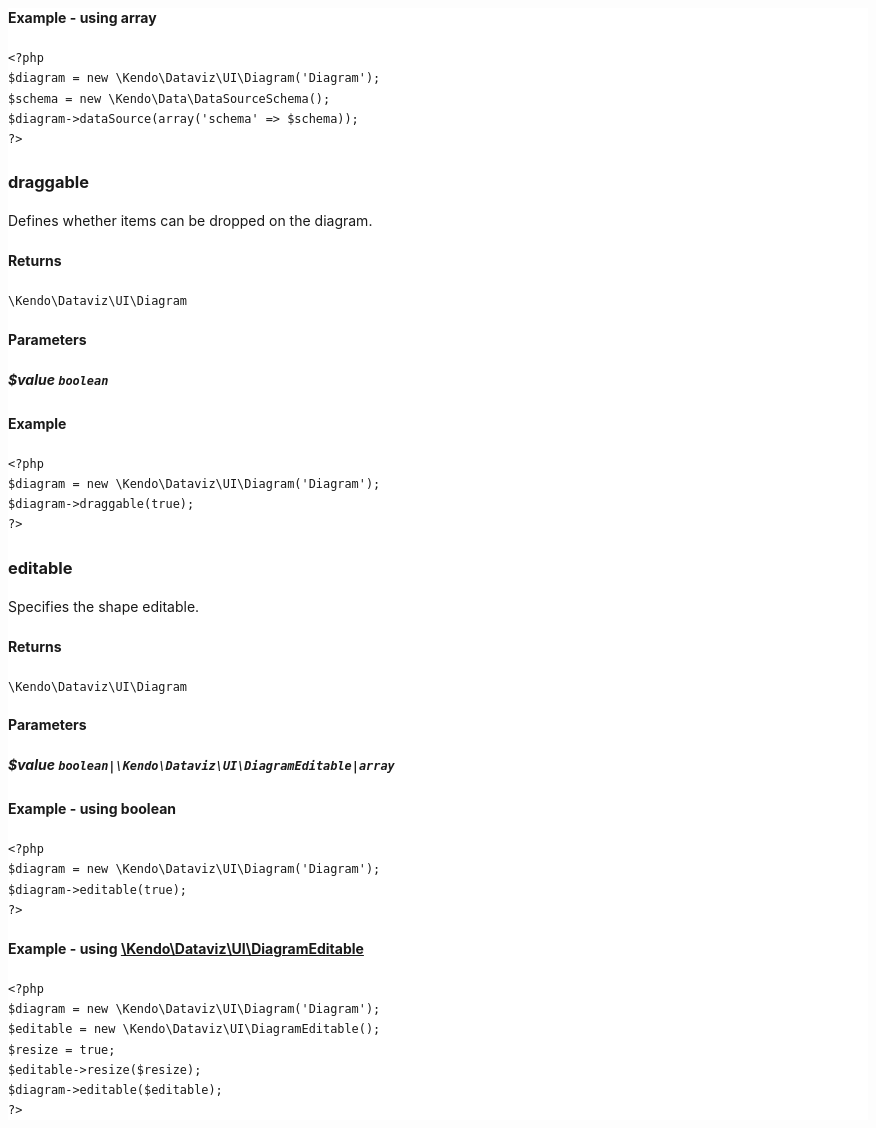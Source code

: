 #### Example - using array

    <?php
    $diagram = new \Kendo\Dataviz\UI\Diagram('Diagram');
    $schema = new \Kendo\Data\DataSourceSchema();
    $diagram->dataSource(array('schema' => $schema));
    ?>

### draggable
Defines whether items can be dropped on the diagram.

#### Returns
`\Kendo\Dataviz\UI\Diagram`

#### Parameters

##### $value `boolean`



#### Example 
    <?php
    $diagram = new \Kendo\Dataviz\UI\Diagram('Diagram');
    $diagram->draggable(true);
    ?>

### editable

Specifies the shape editable.

#### Returns
`\Kendo\Dataviz\UI\Diagram`

#### Parameters

##### $value `boolean|\Kendo\Dataviz\UI\DiagramEditable|array`




#### Example  - using boolean
    <?php
    $diagram = new \Kendo\Dataviz\UI\Diagram('Diagram');
    $diagram->editable(true);
    ?>


#### Example - using [\Kendo\Dataviz\UI\DiagramEditable](/kendo-ui/api/wrappers/php/Kendo/Dataviz/UI/DiagramEditable)
    <?php
    $diagram = new \Kendo\Dataviz\UI\Diagram('Diagram');
    $editable = new \Kendo\Dataviz\UI\DiagramEditable();
    $resize = true;
    $editable->resize($resize);
    $diagram->editable($editable);
    ?>
